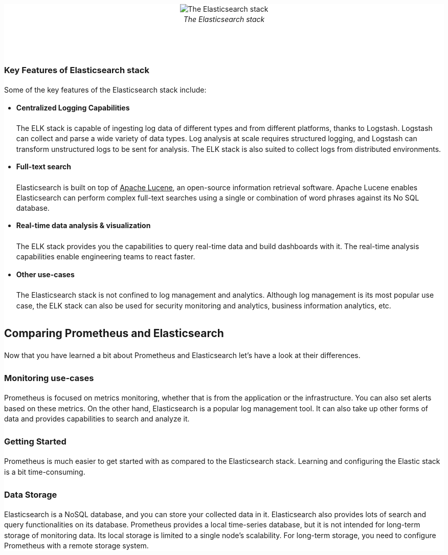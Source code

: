 <figure data-zoomable align='center'>
    <img src="/img/blog/2022/06/elasticsearch_stack.webp" alt="The Elasticsearch stack"/>
    <figcaption><i>The Elasticsearch stack</i></figcaption>
</figure>

<br></br>

### Key Features of Elasticsearch stack

Some of the key features of the Elasticsearch stack include:

- **Centralized Logging Capabilities**<br></br>
The ELK stack is capable of ingesting log data of different types and from different platforms, thanks to Logstash. Logstash can collect and parse a wide variety of data types. Log analysis at scale requires structured logging, and Logstash can transform unstructured logs to be sent for analysis. The ELK stack is also suited to collect logs from distributed environments.

- **Full-text search**<br></br>
Elasticsearch is built on top of [Apache Lucene](https://lucene.apache.org/core/), an open-source information retrieval software. Apache Lucene enables Elasticsearch can perform complex full-text searches using a single or combination of word phrases against its No SQL database.

- **Real-time data analysis & visualization**<br></br>
The ELK stack provides you the capabilities to query real-time data and build dashboards with it. The real-time analysis capabilities enable engineering teams to react faster.

- **Other use-cases**<br></br>
The Elasticsearch stack is not confined to log management and analytics. Although log management is its most popular use case, the ELK stack can also be used for security monitoring and analytics, business information analytics, etc.

## Comparing Prometheus and Elasticsearch

Now that you have learned a bit about Prometheus and Elasticsearch let’s have a look at their differences.

### Monitoring use-cases

Prometheus is focused on metrics monitoring, whether that is from the application or the infrastructure. You can also set alerts based on these metrics. On the other hand, Elasticsearch is a popular log management tool. It can also take up other forms of data and provides capabilities to search and analyze it.

### Getting Started

Prometheus is much easier to get started with as compared to the Elasticsearch stack. Learning and configuring the Elastic stack is a bit time-consuming.

### Data Storage

Elasticsearch is a NoSQL database, and you can store your collected data in it. Elasticsearch also provides lots of search and query functionalities on its database. Prometheus provides a local time-series database, but it is not intended for long-term storage of monitoring data. Its local storage is limited to a single node’s scalability. For long-term storage, you need to configure Prometheus with a remote storage system.
